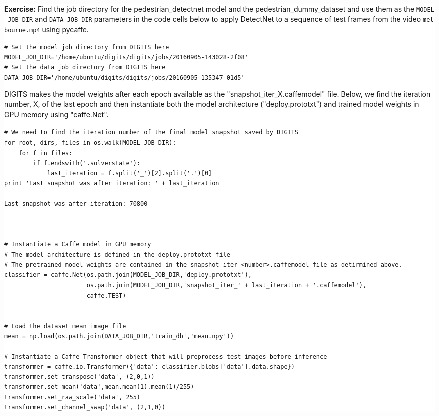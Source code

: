 **Exercise:** Find the job directory for the pedestrian_detectnet model and the pedestrian_dummy_dataset and use them as the `MODEL_JOB_DIR` and `DATA_JOB_DIR` parameters in the code cells below to apply DetectNet to a sequence of test frames from the video `melbourne.mp4` using pycaffe.


    # Set the model job directory from DIGITS here
    MODEL_JOB_DIR='/home/ubuntu/digits/digits/jobs/20160905-143028-2f08'
    # Set the data job directory from DIGITS here
    DATA_JOB_DIR='/home/ubuntu/digits/digits/jobs/20160905-135347-01d5'

DIGITS makes the model weights after each epoch available as the "snapshot_iter_X.caffemodel" file. Below, we find the iteration number, X, of the last epoch and then instantiate both the model architecture ("deploy.prototxt") and trained model weights in GPU memory using "caffe.Net".


    # We need to find the iteration number of the final model snapshot saved by DIGITS
    for root, dirs, files in os.walk(MODEL_JOB_DIR):
        for f in files:
            if f.endswith('.solverstate'):
                last_iteration = f.split('_')[2].split('.')[0]
    print 'Last snapshot was after iteration: ' + last_iteration

    Last snapshot was after iteration: 70800



    # Instantiate a Caffe model in GPU memory
    # The model architecture is defined in the deploy.prototxt file
    # The pretrained model weights are contained in the snapshot_iter_<number>.caffemodel file as detirmined above.
    classifier = caffe.Net(os.path.join(MODEL_JOB_DIR,'deploy.prototxt'), 
                           os.path.join(MODEL_JOB_DIR,'snapshot_iter_' + last_iteration + '.caffemodel'),
                           caffe.TEST)


    # Load the dataset mean image file
    mean = np.load(os.path.join(DATA_JOB_DIR,'train_db','mean.npy'))
    
    # Instantiate a Caffe Transformer object that will preprocess test images before inference
    transformer = caffe.io.Transformer({'data': classifier.blobs['data'].data.shape}) 
    transformer.set_transpose('data', (2,0,1))
    transformer.set_mean('data',mean.mean(1).mean(1)/255)
    transformer.set_raw_scale('data', 255)
    transformer.set_channel_swap('data', (2,1,0))
    